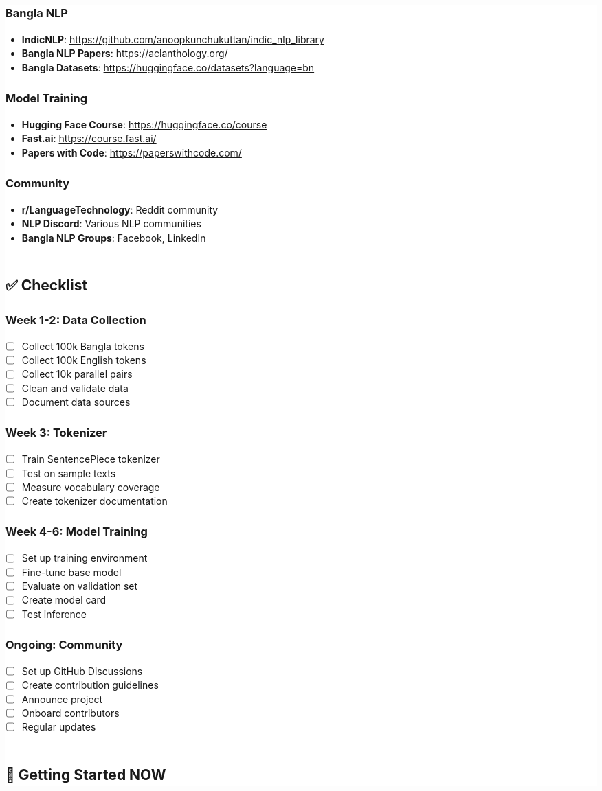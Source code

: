 ### Bangla NLP
- **IndicNLP**: https://github.com/anoopkunchukuttan/indic_nlp_library
- **Bangla NLP Papers**: https://aclanthology.org/
- **Bangla Datasets**: https://huggingface.co/datasets?language=bn

### Model Training
- **Hugging Face Course**: https://huggingface.co/course
- **Fast.ai**: https://course.fast.ai/
- **Papers with Code**: https://paperswithcode.com/

### Community
- **r/LanguageTechnology**: Reddit community
- **NLP Discord**: Various NLP communities
- **Bangla NLP Groups**: Facebook, LinkedIn

---

## ✅ Checklist

### Week 1-2: Data Collection
- [ ] Collect 100k Bangla tokens
- [ ] Collect 100k English tokens
- [ ] Collect 10k parallel pairs
- [ ] Clean and validate data
- [ ] Document data sources

### Week 3: Tokenizer
- [ ] Train SentencePiece tokenizer
- [ ] Test on sample texts
- [ ] Measure vocabulary coverage
- [ ] Create tokenizer documentation

### Week 4-6: Model Training
- [ ] Set up training environment
- [ ] Fine-tune base model
- [ ] Evaluate on validation set
- [ ] Create model card
- [ ] Test inference

### Ongoing: Community
- [ ] Set up GitHub Discussions
- [ ] Create contribution guidelines
- [ ] Announce project
- [ ] Onboard contributors
- [ ] Regular updates

---

## 🎉 Getting Started NOW
